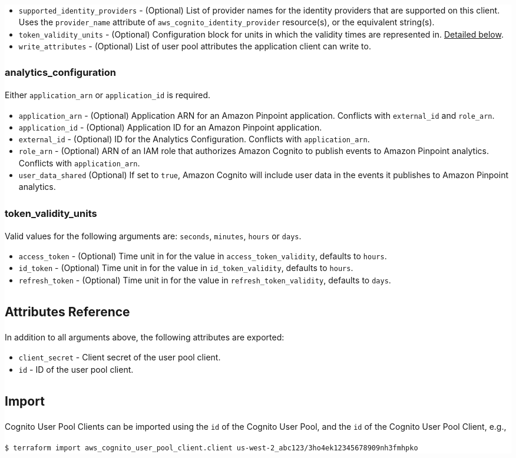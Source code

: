 * `supported_identity_providers` - (Optional) List of provider names for the identity providers that are supported on this client. Uses the `provider_name` attribute of `aws_cognito_identity_provider` resource(s), or the equivalent string(s).
* `token_validity_units` - (Optional) Configuration block for units in which the validity times are represented in. [Detailed below](#token_validity_units).
* `write_attributes` - (Optional) List of user pool attributes the application client can write to.

### analytics_configuration

Either `application_arn` or `application_id` is required.

* `application_arn` - (Optional) Application ARN for an Amazon Pinpoint application. Conflicts with `external_id` and `role_arn`.
* `application_id` - (Optional) Application ID for an Amazon Pinpoint application.
* `external_id` - (Optional) ID for the Analytics Configuration. Conflicts with `application_arn`.
* `role_arn` - (Optional) ARN of an IAM role that authorizes Amazon Cognito to publish events to Amazon Pinpoint analytics. Conflicts with `application_arn`.
* `user_data_shared` (Optional) If set to `true`, Amazon Cognito will include user data in the events it publishes to Amazon Pinpoint analytics.

### token_validity_units

Valid values for the following arguments are: `seconds`, `minutes`, `hours` or `days`.

* `access_token` - (Optional) Time unit in for the value in `access_token_validity`, defaults to `hours`.
* `id_token` - (Optional) Time unit in for the value in `id_token_validity`, defaults to `hours`.
* `refresh_token` - (Optional) Time unit in for the value in `refresh_token_validity`, defaults to `days`.

## Attributes Reference

In addition to all arguments above, the following attributes are exported:

* `client_secret` - Client secret of the user pool client.
* `id` - ID of the user pool client.

## Import

Cognito User Pool Clients can be imported using the `id` of the Cognito User Pool, and the `id` of the Cognito User Pool Client, e.g.,

```
$ terraform import aws_cognito_user_pool_client.client us-west-2_abc123/3ho4ek12345678909nh3fmhpko
```
